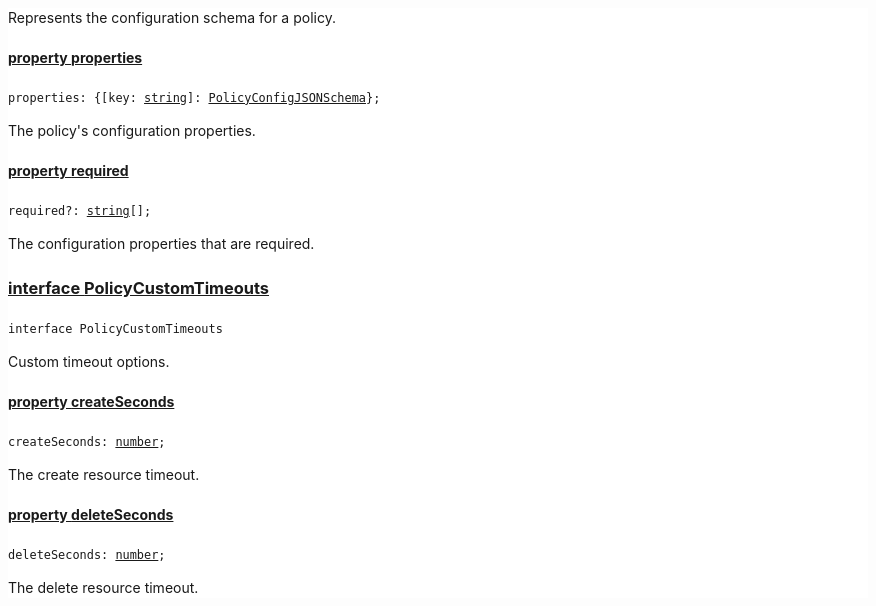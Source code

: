 Represents the configuration schema for a policy.

<h4 class="pdoc-member-header" id="PolicyConfigSchema-properties">
<a class="pdoc-child-name" href="https://github.com/pulumi/pulumi-policy/blob/ae2a9155e264c43b3980de71efa574f62d771198/sdk/nodejs/policy/policy.ts#L151">property <b>properties</b></a>
</h4>

<pre class="highlight"><code><span class='kd'></span>properties: {[key: <span class='kd'><a href='https://developer.mozilla.org/en-US/docs/Web/JavaScript/Reference/Global_Objects/String'>string</a></span>]: <a href='#PolicyConfigJSONSchema'>PolicyConfigJSONSchema</a>};</code></pre>

The policy's configuration properties.

<h4 class="pdoc-member-header" id="PolicyConfigSchema-required">
<a class="pdoc-child-name" href="https://github.com/pulumi/pulumi-policy/blob/ae2a9155e264c43b3980de71efa574f62d771198/sdk/nodejs/policy/policy.ts#L158">property <b>required</b></a>
</h4>

<pre class="highlight"><code><span class='kd'></span>required?: <span class='kd'><a href='https://developer.mozilla.org/en-US/docs/Web/JavaScript/Reference/Global_Objects/String'>string</a></span>[];</code></pre>

The configuration properties that are required.

<h3 class="pdoc-module-header" id="PolicyCustomTimeouts" data-link-title="PolicyCustomTimeouts">
    <a href="https://github.com/pulumi/pulumi-policy/blob/ae2a9155e264c43b3980de71efa574f62d771198/sdk/nodejs/policy/policy.ts#L317">
        interface <strong>PolicyCustomTimeouts</strong>
    </a>
</h3>

<pre class="highlight"><code><span class='kr'>interface</span> <span class='nx'>PolicyCustomTimeouts</span></code></pre>

Custom timeout options.

<h4 class="pdoc-member-header" id="PolicyCustomTimeouts-createSeconds">
<a class="pdoc-child-name" href="https://github.com/pulumi/pulumi-policy/blob/ae2a9155e264c43b3980de71efa574f62d771198/sdk/nodejs/policy/policy.ts#L321">property <b>createSeconds</b></a>
</h4>

<pre class="highlight"><code><span class='kd'></span>createSeconds: <span class='kd'><a href='https://developer.mozilla.org/en-US/docs/Web/JavaScript/Reference/Global_Objects/Number'>number</a></span>;</code></pre>

The create resource timeout.

<h4 class="pdoc-member-header" id="PolicyCustomTimeouts-deleteSeconds">
<a class="pdoc-child-name" href="https://github.com/pulumi/pulumi-policy/blob/ae2a9155e264c43b3980de71efa574f62d771198/sdk/nodejs/policy/policy.ts#L329">property <b>deleteSeconds</b></a>
</h4>

<pre class="highlight"><code><span class='kd'></span>deleteSeconds: <span class='kd'><a href='https://developer.mozilla.org/en-US/docs/Web/JavaScript/Reference/Global_Objects/Number'>number</a></span>;</code></pre>

The delete resource timeout.
